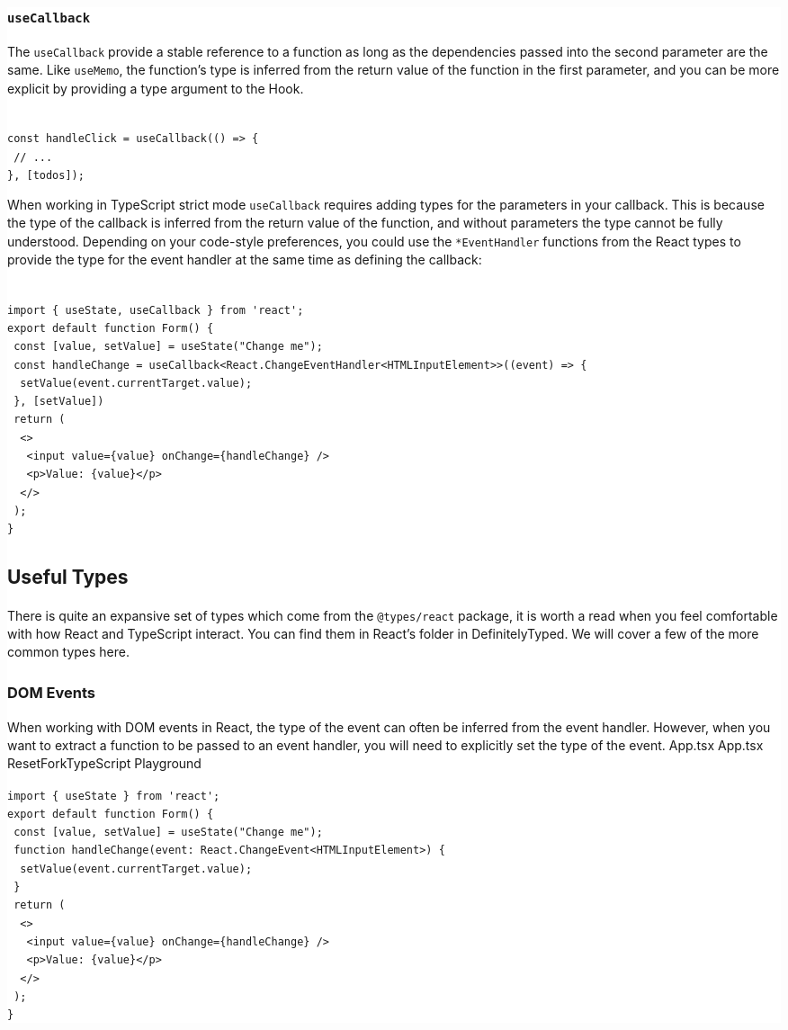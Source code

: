 ### `useCallback`
The `useCallback` provide a stable reference to a function as long as the dependencies passed into the second parameter are the same. Like `useMemo`, the function’s type is inferred from the return value of the function in the first parameter, and you can be more explicit by providing a type argument to the Hook.
```

const handleClick = useCallback(() => {
 // ...
}, [todos]);

```

When working in TypeScript strict mode `useCallback` requires adding types for the parameters in your callback. This is because the type of the callback is inferred from the return value of the function, and without parameters the type cannot be fully understood.
Depending on your code-style preferences, you could use the `*EventHandler` functions from the React types to provide the type for the event handler at the same time as defining the callback:
```

import { useState, useCallback } from 'react';
export default function Form() {
 const [value, setValue] = useState("Change me");
 const handleChange = useCallback<React.ChangeEventHandler<HTMLInputElement>>((event) => {
  setValue(event.currentTarget.value);
 }, [setValue])
 return (
  <>
   <input value={value} onChange={handleChange} />
   <p>Value: {value}</p>
  </>
 );
}

```

## Useful Types 
There is quite an expansive set of types which come from the `@types/react` package, it is worth a read when you feel comfortable with how React and TypeScript interact. You can find them in React’s folder in DefinitelyTyped. We will cover a few of the more common types here.
### DOM Events 
When working with DOM events in React, the type of the event can often be inferred from the event handler. However, when you want to extract a function to be passed to an event handler, you will need to explicitly set the type of the event.
App.tsx
App.tsx
ResetForkTypeScript Playground
```
import { useState } from 'react';
export default function Form() {
 const [value, setValue] = useState("Change me");
 function handleChange(event: React.ChangeEvent<HTMLInputElement>) {
  setValue(event.currentTarget.value);
 }
 return (
  <>
   <input value={value} onChange={handleChange} />
   <p>Value: {value}</p>
  </>
 );
}

```
